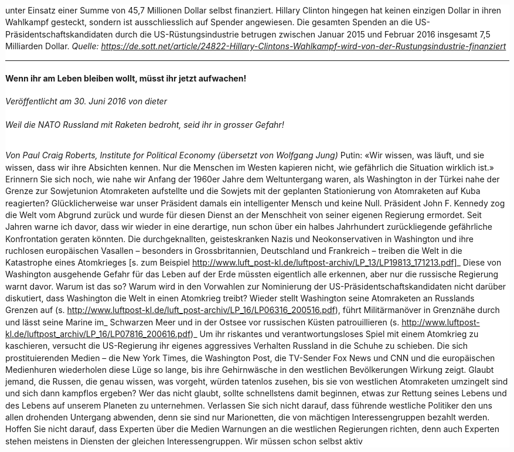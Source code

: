 unter Einsatz einer Summe von 45,7 Millionen Dollar selbst finanziert. Hillary Clinton hingegen hat keinen
einzigen Dollar in ihren Wahlkampf gesteckt, sondern ist ausschliesslich auf Spender angewiesen.
Die gesamten Spenden an die US-Präsidentschaftskandidaten durch die US-Rüstungsindustrie betrugen
zwischen Januar 2015 und Februar 2016 insgesamt 7,5 Milliarden Dollar.
_Quelle: https://de.sott.net/article/24822-Hillary-Clintons-Wahlkampf-wird-von-der-Rustungsindustrie-finanziert_


-----

#### Wenn ihr am Leben bleiben wollt, müsst ihr jetzt aufwachen!
_Veröffentlicht am 30. Juni 2016 von dieter_
###### Weil die NATO Russland mit Raketen bedroht, seid ihr in grosser Gefahr!
_Von Paul Craig Roberts, Institute for Political Economy (übersetzt von Wolfgang Jung)_
Putin: «Wir wissen, was läuft, und sie wissen, dass wir ihre Absichten kennen. Nur die
Menschen im Westen kapieren nicht, wie gefährlich die Situation wirklich ist.»
Erinnern Sie sich noch, wie nahe wir Anfang der 1960er Jahre dem Weltuntergang
waren, als Washington in der Türkei nahe der Grenze zur Sowjetunion Atomraketen
aufstellte und die Sowjets mit der geplanten Stationierung von Atomraketen auf Kuba
reagierten? Glücklicherweise war unser Präsident damals ein intelligenter Mensch und
keine Null. Präsident John F. Kennedy zog die Welt vom Abgrund zurück und wurde für diesen Dienst an der
Menschheit von seiner eigenen Regierung ermordet.
Seit Jahren warne ich davor, dass wir wieder in eine derartige, nun schon über ein halbes Jahrhundert zurückliegende gefährliche Konfrontation geraten könnten. Die durchgeknallten, geisteskranken Nazis und Neokonservativen in Washington und ihre ruchlosen europäischen Vasallen – besonders in Grossbritannien, Deutschland und Frankreich – treiben die Welt in die Katastrophe eines Atomkrieges [s. zum Beispiel http://www.luft_post-kl.de/luftpost-archiv/LP_13/LP19813_171213.pdf]_
Diese von Washington ausgehende Gefahr für das Leben auf der Erde müssten eigentlich alle erkennen, aber
nur die russische Regierung warnt davor. Warum ist das so? Warum wird in den Vorwahlen zur Nominierung
der US-Präsidentschaftskandidaten nicht darüber diskutiert, dass Washington die Welt in einen Atomkrieg
treibt? Wieder stellt Washington seine Atomraketen an Russlands Grenzen auf (s. http://www.luftpost-kl.de/luft_post-archiv/LP_16/LP06316_200516.pdf), führt Militärmanöver in Grenznähe durch und lässt seine Marine im_
Schwarzen Meer und in der Ostsee vor russischen Küsten patrouillieren (s. http://www.luftpost-kl.de/luftpost_archiv/LP_16/LP07816_200616.pdf)_
Um ihr riskantes und verantwortungsloses Spiel mit einem Atomkrieg zu kaschieren, versucht die US-Regierung
ihr eigenes aggressives Verhalten Russland in die Schuhe zu schieben. Die sich prostituierenden Medien – die
New York Times, die Washington Post, die TV-Sender Fox News und CNN und die europäischen Medienhuren
wiederholen diese Lüge so lange, bis ihre Gehirnwäsche in den westlichen Bevölkerungen Wirkung zeigt.
Glaubt jemand, die Russen, die genau wissen, was vorgeht, würden tatenlos zusehen, bis sie von westlichen
Atomraketen umzingelt sind und sich dann kampflos ergeben? Wer das nicht glaubt, sollte schnellstens damit
beginnen, etwas zur Rettung seines Lebens und des Lebens auf unserem Planeten zu unternehmen. Verlassen
Sie sich nicht darauf, dass führende westliche Politiker den uns allen drohenden Untergang abwenden, denn sie
sind nur Marionetten, die von mächtigen Interessengruppen bezahlt werden.
Hoffen Sie nicht darauf, dass Experten über die Medien Warnungen an die westlichen Regierungen richten,
denn auch Experten stehen meistens in Diensten der gleichen Interessengruppen. Wir müssen schon selbst aktiv